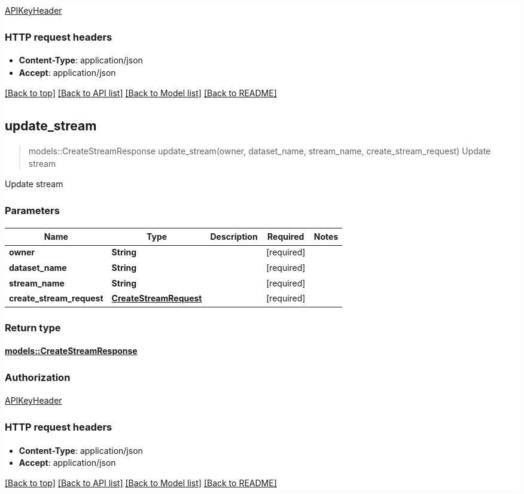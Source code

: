 [APIKeyHeader](../README.md#APIKeyHeader)

### HTTP request headers

- **Content-Type**: application/json
- **Accept**: application/json

[[Back to top]](#) [[Back to API list]](../README.md#documentation-for-api-endpoints) [[Back to Model list]](../README.md#documentation-for-models) [[Back to README]](../README.md)


## update_stream

> models::CreateStreamResponse update_stream(owner, dataset_name, stream_name, create_stream_request)
Update stream

Update stream

### Parameters


Name | Type | Description  | Required | Notes
------------- | ------------- | ------------- | ------------- | -------------
**owner** | **String** |  | [required] |
**dataset_name** | **String** |  | [required] |
**stream_name** | **String** |  | [required] |
**create_stream_request** | [**CreateStreamRequest**](CreateStreamRequest.md) |  | [required] |

### Return type

[**models::CreateStreamResponse**](CreateStreamResponse.md)

### Authorization

[APIKeyHeader](../README.md#APIKeyHeader)

### HTTP request headers

- **Content-Type**: application/json
- **Accept**: application/json

[[Back to top]](#) [[Back to API list]](../README.md#documentation-for-api-endpoints) [[Back to Model list]](../README.md#documentation-for-models) [[Back to README]](../README.md)


